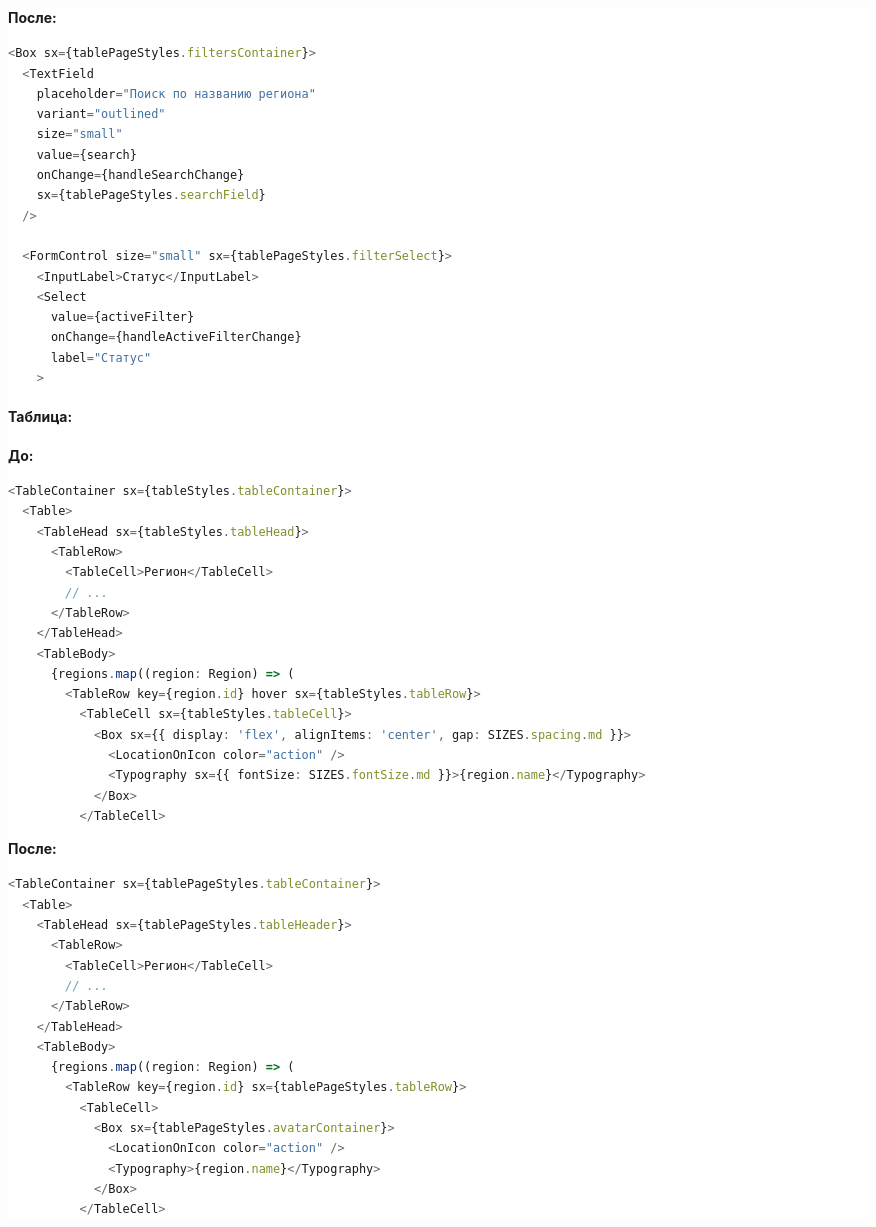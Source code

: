 **После:**
```typescript
<Box sx={tablePageStyles.filtersContainer}>
  <TextField
    placeholder="Поиск по названию региона"
    variant="outlined"
    size="small"
    value={search}
    onChange={handleSearchChange}
    sx={tablePageStyles.searchField}
  />
  
  <FormControl size="small" sx={tablePageStyles.filterSelect}>
    <InputLabel>Статус</InputLabel>
    <Select
      value={activeFilter}
      onChange={handleActiveFilterChange}
      label="Статус"
    >
```

#### Таблица:
**До:**
```typescript
<TableContainer sx={tableStyles.tableContainer}>
  <Table>
    <TableHead sx={tableStyles.tableHead}>
      <TableRow>
        <TableCell>Регион</TableCell>
        // ...
      </TableRow>
    </TableHead>
    <TableBody>
      {regions.map((region: Region) => (
        <TableRow key={region.id} hover sx={tableStyles.tableRow}>
          <TableCell sx={tableStyles.tableCell}>
            <Box sx={{ display: 'flex', alignItems: 'center', gap: SIZES.spacing.md }}>
              <LocationOnIcon color="action" />
              <Typography sx={{ fontSize: SIZES.fontSize.md }}>{region.name}</Typography>
            </Box>
          </TableCell>
```

**После:**
```typescript
<TableContainer sx={tablePageStyles.tableContainer}>
  <Table>
    <TableHead sx={tablePageStyles.tableHeader}>
      <TableRow>
        <TableCell>Регион</TableCell>
        // ...
      </TableRow>
    </TableHead>
    <TableBody>
      {regions.map((region: Region) => (
        <TableRow key={region.id} sx={tablePageStyles.tableRow}>
          <TableCell>
            <Box sx={tablePageStyles.avatarContainer}>
              <LocationOnIcon color="action" />
              <Typography>{region.name}</Typography>
            </Box>
          </TableCell>
```
